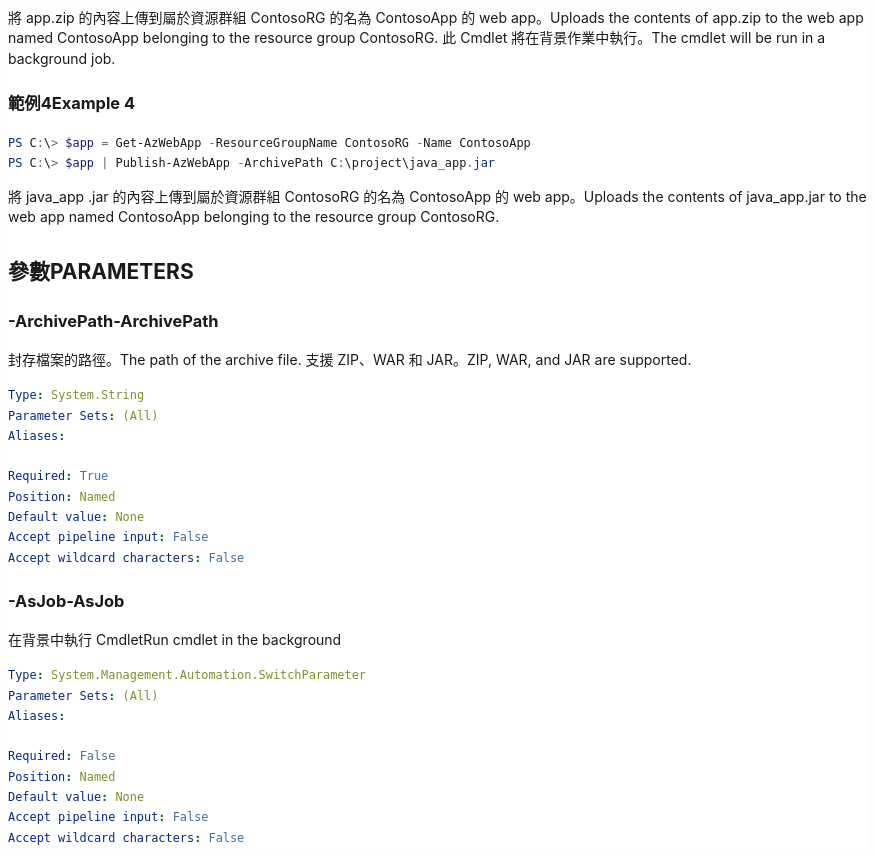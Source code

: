 <span data-ttu-id="a444c-120">將 app.zip 的內容上傳到屬於資源群組 ContosoRG 的名為 ContosoApp 的 web app。</span><span class="sxs-lookup"><span data-stu-id="a444c-120">Uploads the contents of app.zip to the web app named ContosoApp belonging to the resource group ContosoRG.</span></span> <span data-ttu-id="a444c-121">此 Cmdlet 將在背景作業中執行。</span><span class="sxs-lookup"><span data-stu-id="a444c-121">The cmdlet will be run in a background job.</span></span>

### <span data-ttu-id="a444c-122">範例4</span><span class="sxs-lookup"><span data-stu-id="a444c-122">Example 4</span></span>
```powershell
PS C:\> $app = Get-AzWebApp -ResourceGroupName ContosoRG -Name ContosoApp
PS C:\> $app | Publish-AzWebApp -ArchivePath C:\project\java_app.jar
```

<span data-ttu-id="a444c-123">將 java_app .jar 的內容上傳到屬於資源群組 ContosoRG 的名為 ContosoApp 的 web app。</span><span class="sxs-lookup"><span data-stu-id="a444c-123">Uploads the contents of java_app.jar to the web app named ContosoApp belonging to the resource group ContosoRG.</span></span>

## <span data-ttu-id="a444c-124">參數</span><span class="sxs-lookup"><span data-stu-id="a444c-124">PARAMETERS</span></span>

### <span data-ttu-id="a444c-125">-ArchivePath</span><span class="sxs-lookup"><span data-stu-id="a444c-125">-ArchivePath</span></span>
<span data-ttu-id="a444c-126">封存檔案的路徑。</span><span class="sxs-lookup"><span data-stu-id="a444c-126">The path of the archive file.</span></span> <span data-ttu-id="a444c-127">支援 ZIP、WAR 和 JAR。</span><span class="sxs-lookup"><span data-stu-id="a444c-127">ZIP, WAR, and JAR are supported.</span></span>

```yaml
Type: System.String
Parameter Sets: (All)
Aliases:

Required: True
Position: Named
Default value: None
Accept pipeline input: False
Accept wildcard characters: False
```

### <span data-ttu-id="a444c-128">-AsJob</span><span class="sxs-lookup"><span data-stu-id="a444c-128">-AsJob</span></span>
<span data-ttu-id="a444c-129">在背景中執行 Cmdlet</span><span class="sxs-lookup"><span data-stu-id="a444c-129">Run cmdlet in the background</span></span>

```yaml
Type: System.Management.Automation.SwitchParameter
Parameter Sets: (All)
Aliases:

Required: False
Position: Named
Default value: None
Accept pipeline input: False
Accept wildcard characters: False
```
